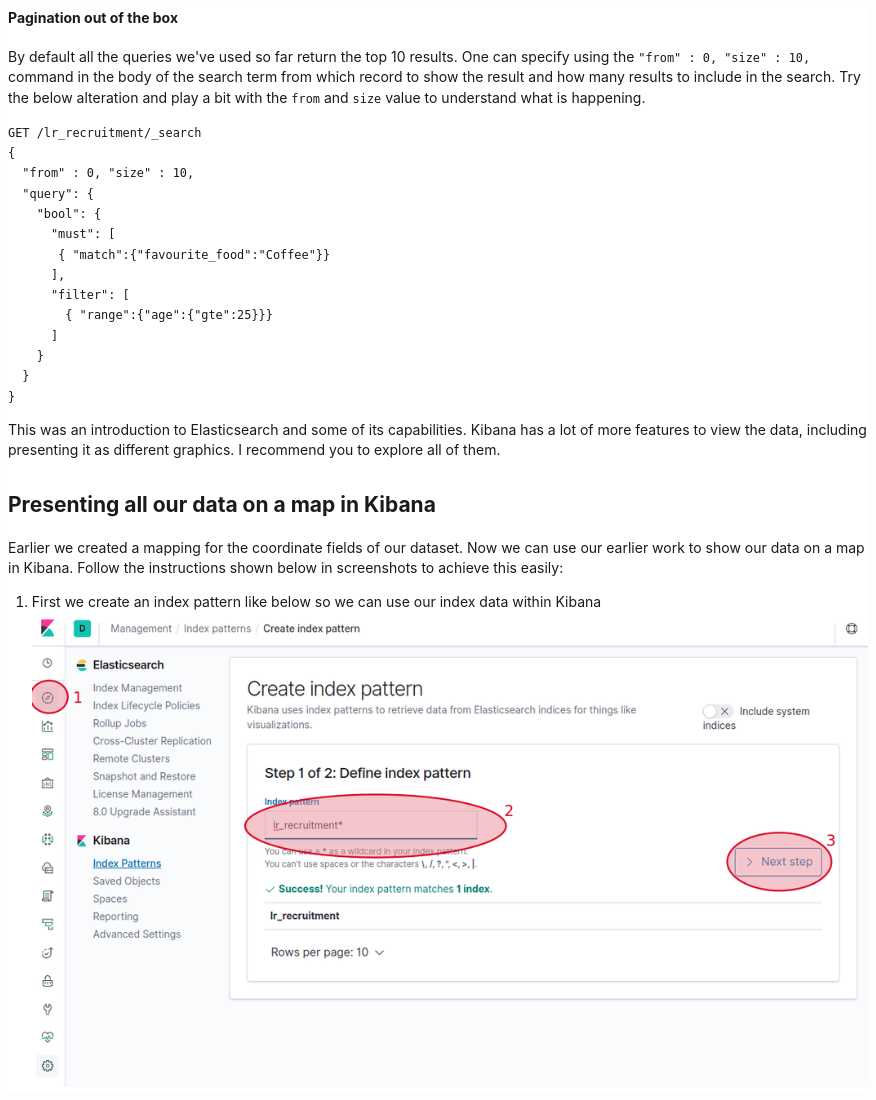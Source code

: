 #### Pagination out of the box
By default all the queries we've used so far return the top 10 results. One can specify using the `"from" : 0, "size" : 10,` command in the body of the search term from which record to show the result and how many results to include in the search. Try the below alteration and play a bit with the `from` and `size` value to understand what is happening.
```
GET /lr_recruitment/_search
{
  "from" : 0, "size" : 10,
  "query": {
    "bool": {
      "must": [
       { "match":{"favourite_food":"Coffee"}}
      ],
      "filter": [
        { "range":{"age":{"gte":25}}}
      ]
    }
  }
}
```

This was an introduction to Elasticsearch and some of its capabilities. Kibana has a lot of more features to view the data, including presenting it as different graphics. I recommend you to explore all of them.

## Presenting all our data on a map in Kibana
Earlier we created a mapping for the coordinate fields of our dataset. Now we can use our earlier work to show our data on a map in Kibana. Follow the instructions shown below in screenshots to achieve this easily:

1. First we create an index pattern like below so we can use our index data within Kibana ![alt text](map_1.png "Kibana Step 1")